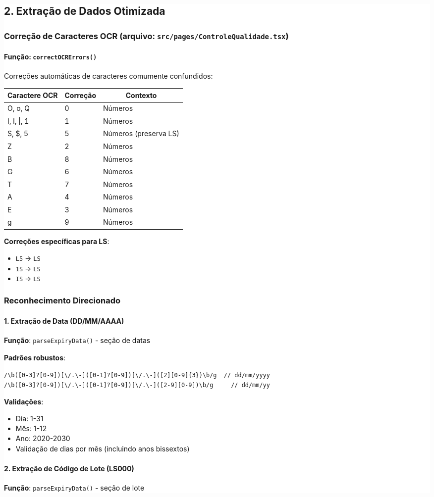 ## 2. Extração de Dados Otimizada

### Correção de Caracteres OCR (arquivo: `src/pages/ControleQualidade.tsx`)

#### Função: `correctOCRErrors()`
Correções automáticas de caracteres comumente confundidos:

| Caractere OCR | Correção | Contexto |
|---------------|----------|----------|
| O, o, Q | 0 | Números |
| I, l, \|, 1 | 1 | Números |
| S, $, 5 | 5 | Números (preserva LS) |
| Z | 2 | Números |
| B | 8 | Números |
| G | 6 | Números |
| T | 7 | Números |
| A | 4 | Números |
| E | 3 | Números |
| g | 9 | Números |

**Correções específicas para LS**:
- `L5` → `LS`
- `1S` → `LS`
- `IS` → `LS`

### Reconhecimento Direcionado

#### 1. Extração de Data (DD/MM/AAAA)
**Função**: `parseExpiryData()` - seção de datas

**Padrões robustos**:
```regex
/\b([0-3]?[0-9])[\/.\-]([0-1]?[0-9])[\/.\-]([2][0-9]{3})\b/g  // dd/mm/yyyy
/\b([0-3]?[0-9])[\/.\-]([0-1]?[0-9])[\/.\-]([2-9][0-9])\b/g     // dd/mm/yy
```

**Validações**:
- Dia: 1-31
- Mês: 1-12
- Ano: 2020-2030
- Validação de dias por mês (incluindo anos bissextos)

#### 2. Extração de Código de Lote (LS000)
**Função**: `parseExpiryData()` - seção de lote
